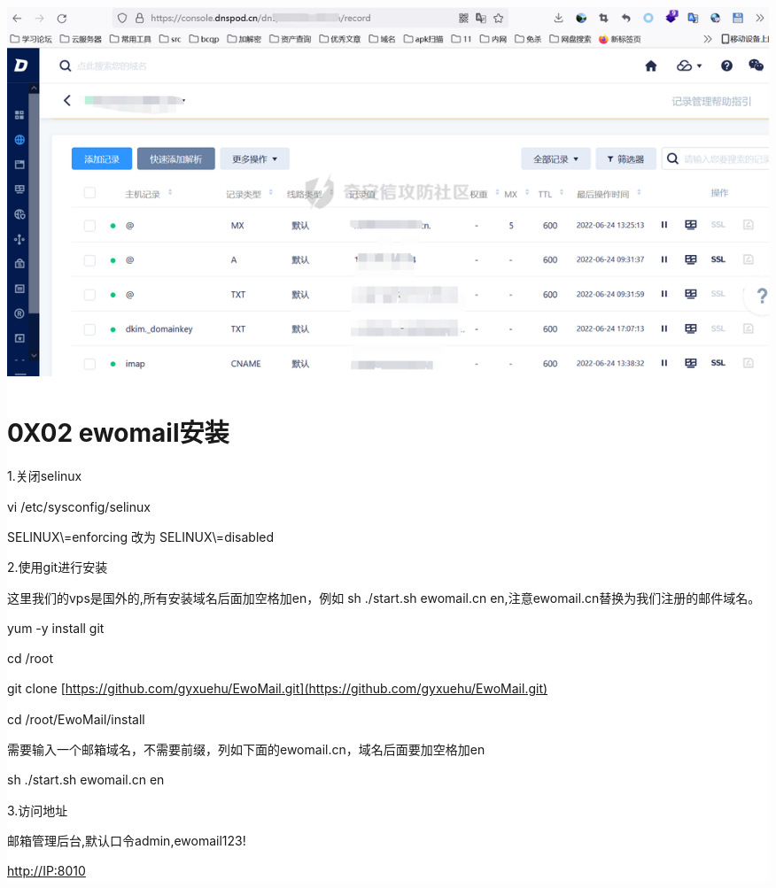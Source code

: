 ![图片.png](assets/1699927140-1e04259602bc1c57861e19c989c28c1c.png)

# 0X02 ewomail安装

1.关闭selinux

vi /etc/sysconfig/selinux

SELINUX\\=enforcing 改为 SELINUX\\=disabled

2.使用git进行安装

这里我们的vps是国外的,所有安装域名后面加空格加en，例如 sh ./start.sh ewomail.cn en,注意ewomail.cn替换为我们注册的邮件域名。

yum -y install git

cd /root

git clone [https://github.com/gyxuehu/EwoMail.git](https://github.com/gyxuehu/EwoMail.git)

cd /root/EwoMail/install

需要输入一个邮箱域名，不需要前缀，列如下面的ewomail.cn，域名后面要加空格加en

sh ./start.sh ewomail.cn en

3.访问地址

邮箱管理后台,默认口令admin,ewomail123!

[http://IP:8010](http://ip:8010/)
